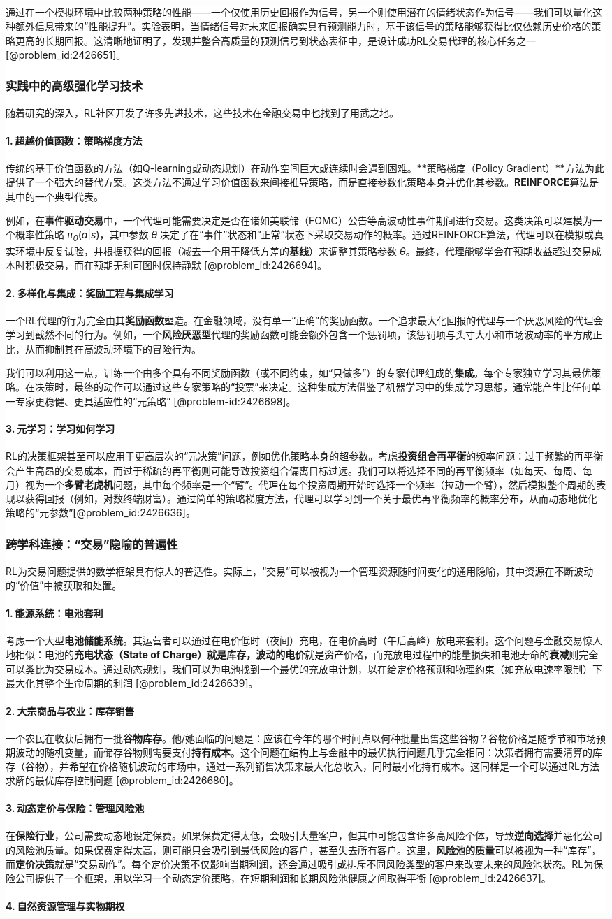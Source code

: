 通过在一个模拟环境中比较两种策略的性能——一个仅使用历史回报作为信号，另一个则使用潜在的情绪状态作为信号——我们可以量化这种额外信息带来的“性能提升”。实验表明，当情绪信号对未来回报确实具有预测能力时，基于该信号的策略能够获得比仅依赖历史价格的策略更高的长期回报。这清晰地证明了，发现并整合高质量的预测信号到状态表征中，是设计成功RL交易代理的核心任务之一 [@problem_id:2426651]。

### 实践中的高级强化学习技术

随着研究的深入，RL社区开发了许多先进技术，这些技术在金融交易中也找到了用武之地。

#### 1. 超越价值函数：策略梯度方法

传统的基于价值函数的方法（如Q-learning或动态规划）在动作空间巨大或连续时会遇到困难。**策略梯度（Policy Gradient）**方法为此提供了一个强大的替代方案。这类方法不通过学习价值函数来间接推导策略，而是直接参数化策略本身并优化其参数。**REINFORCE**算法是其中的一个典型代表。

例如，在**事件驱动交易**中，一个代理可能需要决定是否在诸如美联储（FOMC）公告等高波动性事件期间进行交易。这类决策可以建模为一个概率性策略 $\pi_\theta(a|s)$，其中参数 $\theta$ 决定了在“事件”状态和“正常”状态下采取交易动作的概率。通过REINFORCE算法，代理可以在模拟或真实环境中反复试验，并根据获得的回报（减去一个用于降低方差的**基线**）来调整其策略参数 $\theta$。最终，代理能够学会在预期收益超过交易成本时积极交易，而在预期无利可图时保持静默 [@problem_id:2426694]。

#### 2. 多样化与集成：奖励工程与集成学习

一个RL代理的行为完全由其**奖励函数**塑造。在金融领域，没有单一“正确”的奖励函数。一个追求最大化回报的代理与一个厌恶风险的代理会学习到截然不同的行为。例如，一个**风险厌恶型**代理的奖励函数可能会额外包含一个惩罚项，该惩罚项与头寸大小和市场波动率的平方成正比，从而抑制其在高波动环境下的冒险行为。

我们可以利用这一点，训练一个由多个具有不同奖励函数（或不同约束，如“只做多”）的专家代理组成的**集成**。每个专家独立学习其最优策略。在决策时，最终的动作可以通过这些专家策略的“投票”来决定。这种集成方法借鉴了机器学习中的集成学习思想，通常能产生比任何单一专家更稳健、更具适应性的“元策略” [@problem-id:2426698]。

#### 3. 元学习：学习如何学习

RL的决策框架甚至可以应用于更高层次的“元决策”问题，例如优化策略本身的超参数。考虑**投资组合再平衡**的频率问题：过于频繁的再平衡会产生高昂的交易成本，而过于稀疏的再平衡则可能导致投资组合偏离目标过远。我们可以将选择不同的再平衡频率（如每天、每周、每月）视为一个**多臂老虎机**问题，其中每个频率是一个“臂”。代理在每个投资周期开始时选择一个频率（拉动一个臂），然后模拟整个周期的表现以获得回报（例如，对数终端财富）。通过简单的策略梯度方法，代理可以学习到一个关于最优再平衡频率的概率分布，从而动态地优化策略的“元参数”[@problem_id:2426636]。


### 跨学科连接：“交易”隐喻的普遍性

RL为交易问题提供的数学框架具有惊人的普适性。实际上，“交易”可以被视为一个管理资源随时间变化的通用隐喻，其中资源在不断波动的“价值”中被获取和处置。

#### 1. 能源系统：电池套利

考虑一个大型**电池储能系统**。其运营者可以通过在电价低时（夜间）充电，在电价高时（午后高峰）放电来套利。这个问题与金融交易惊人地相似：电池的**充电状态（State of Charge）**就是库存，波动的**电价**就是资产价格，而充放电过程中的能量损失和电池寿命的**衰减**则完全可以类比为交易成本。通过动态规划，我们可以为电池找到一个最优的充放电计划，以在给定价格预测和物理约束（如充放电速率限制）下最大化其整个生命周期的利润 [@problem_id:2426639]。

#### 2. 大宗商品与农业：库存销售

一个农民在收获后拥有一批**谷物库存**。他/她面临的问题是：应该在今年的哪个时间点以何种批量出售这些谷物？谷物价格是随季节和市场预期波动的随机变量，而储存谷物则需要支付**持有成本**。这个问题在结构上与金融中的最优执行问题几乎完全相同：决策者拥有需要清算的库存（谷物），并希望在价格随机波动的市场中，通过一系列销售决策来最大化总收入，同时最小化持有成本。这同样是一个可以通过RL方法求解的最优库存控制问题 [@problem_id:2426680]。

#### 3. 动态定价与保险：管理风险池

在**保险行业**，公司需要动态地设定保费。如果保费定得太低，会吸引大量客户，但其中可能包含许多高风险个体，导致**逆向选择**并恶化公司的风险池质量。如果保费定得太高，则可能只会吸引到最低风险的客户，甚至失去所有客户。这里，**风险池的质量**可以被视为一种“库存”，而**定价决策**就是“交易动作”。每个定价决策不仅影响当期利润，还会通过吸引或排斥不同风险类型的客户来改变未来的风险池状态。RL为保险公司提供了一个框架，用以学习一个动态定价策略，在短期利润和长期风险池健康之间取得平衡 [@problem_id:2426637]。

#### 4. 自然资源管理与实物期权
